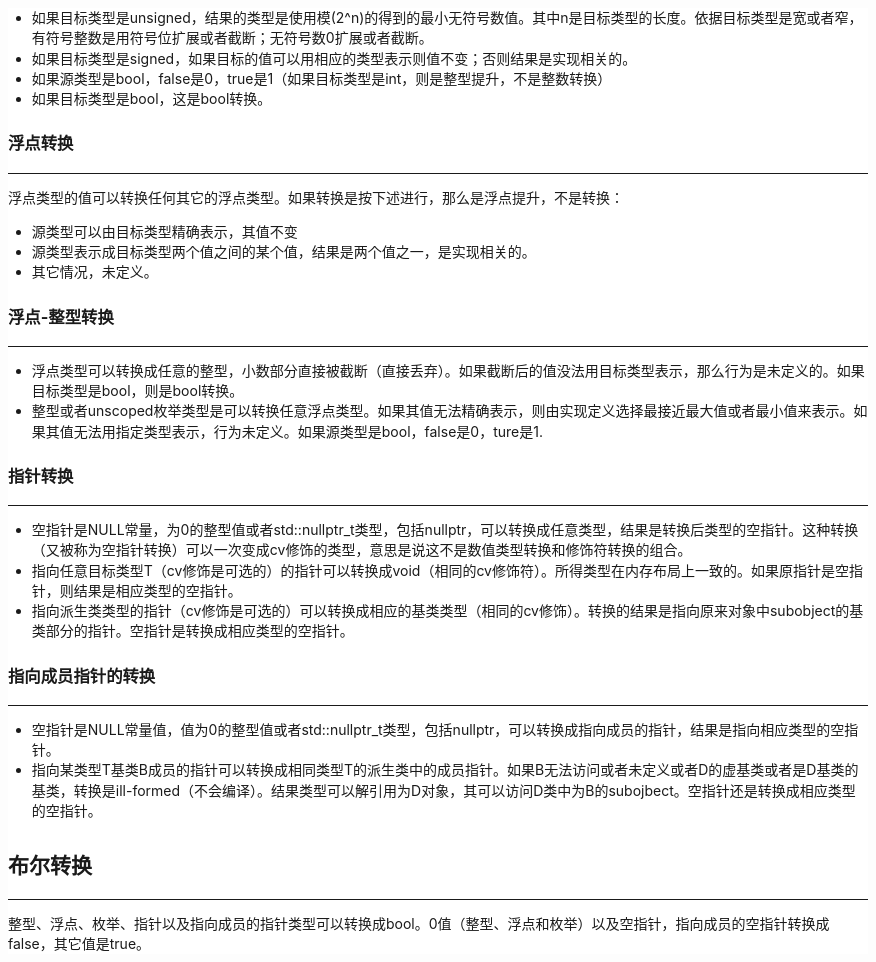 + 如果目标类型是unsigned，结果的类型是使用模(2^n)的得到的最小无符号数值。其中n是目标类型的长度。依据目标类型是宽或者窄，有符号整数是用符号位扩展或者截断；无符号数0扩展或者截断。
+ 如果目标类型是signed，如果目标的值可以用相应的类型表示则值不变；否则结果是实现相关的。
+ 如果源类型是bool，false是0，true是1（如果目标类型是int，则是整型提升，不是整数转换）
+ 如果目标类型是bool，这是bool转换。


<a id="float_conversion"></a>
### 浮点转换
---


浮点类型的值可以转换任何其它的浮点类型。如果转换是按下述进行，那么是浮点提升，不是转换：

+ 源类型可以由目标类型精确表示，其值不变
+ 源类型表示成目标类型两个值之间的某个值，结果是两个值之一，是实现相关的。
+ 其它情况，未定义。


<a id="float_integer"></a>
### 浮点-整型转换
---


+ 浮点类型可以转换成任意的整型，小数部分直接被截断（直接丢弃）。如果截断后的值没法用目标类型表示，那么行为是未定义的。如果目标类型是bool，则是bool转换。
+ 整型或者unscoped枚举类型是可以转换任意浮点类型。如果其值无法精确表示，则由实现定义选择最接近最大值或者最小值来表示。如果其值无法用指定类型表示，行为未定义。如果源类型是bool，false是0，ture是1.


<a id="ptr_conversion"></a>
### 指针转换
---


+ 空指针是NULL常量，为0的整型值或者std::nullptr\_t类型，包括nullptr，可以转换成任意类型，结果是转换后类型的空指针。这种转换（又被称为空指针转换）可以一次变成cv修饰的类型，意思是说这不是数值类型转换和修饰符转换的组合。
+ 指向任意目标类型T（cv修饰是可选的）的指针可以转换成void（相同的cv修饰符）。所得类型在内存布局上一致的。如果原指针是空指针，则结果是相应类型的空指针。
+ 指向派生类类型的指针（cv修饰是可选的）可以转换成相应的基类类型（相同的cv修饰）。转换的结果是指向原来对象中subobject的基类部分的指针。空指针是转换成相应类型的空指针。


<a id="ptr_mem_conversion"></a>
### 指向成员指针的转换
---


+ 空指针是NULL常量值，值为0的整型值或者std::nullptr\_t类型，包括nullptr，可以转换成指向成员的指针，结果是指向相应类型的空指针。
+ 指向某类型T基类B成员的指针可以转换成相同类型T的派生类中的成员指针。如果B无法访问或者未定义或者D的虚基类或者是D基类的基类，转换是ill-formed（不会编译）。结果类型可以解引用为D对象，其可以访问D类中为B的subojbect。空指针还是转换成相应类型的空指针。


<a id="bool_conversion"></a>
## 布尔转换
---


整型、浮点、枚举、指针以及指向成员的指针类型可以转换成bool。0值（整型、浮点和枚举）以及空指针，指向成员的空指针转换成false，其它值是true。
